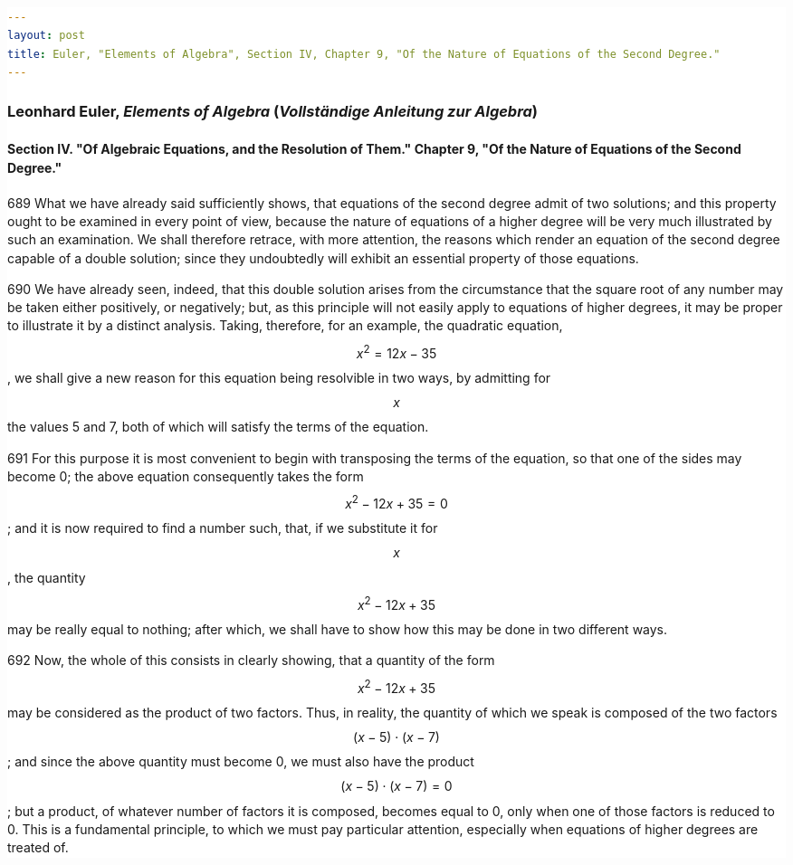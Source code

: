 ```yaml
---
layout: post
title: Euler, "Elements of Algebra", Section IV, Chapter 9, "Of the Nature of Equations of the Second Degree."
---
```


### Leonhard Euler, *Elements of Algebra* (*Vollständige Anleitung zur Algebra*)

#### Section IV. "Of Algebraic Equations, and the Resolution of Them." Chapter 9, "Of the Nature of Equations of the Second Degree."

<span class="art">689</span> What we have already said sufficiently shows,
that equations of the second degree admit of two solutions; and this property ought
to be examined in every
point of view, because the nature of equations of a higher
degree will be very much illustrated by such an examination. We shall therefore retrace,
with more attention,
the reasons which render an equation of the second degree
capable of a double solution; since they undoubtedly will
exhibit an essential property of those equations. 

<span class="art">690</span> We have already seen, indeed, that this double
solution arises from the circumstance that the square root
of any number may be taken either positively, or negatively; but, as this principle will
not easily apply to
equations of higher degrees, it may be proper to illustrate
it by a distinct analysis. Taking, therefore, for an
example, the quadratic equation, $$x^2= 12x-35$$, we shall
give a new reason for this equation being resolvible in
two ways, by admitting for $$x$$ the values 5 and 7, both of
which will satisfy the terms of the equation.

<span class="art">691</span> For this purpose it is most convenient to begin
with transposing the terms of the equation, so that one of
the sides may become 0; the above equation consequently
takes the form
$$x^2-12x+35=0$$;
and it is now required to find a number such, that, if we
substitute it for $$x$$, the quantity $$x^2 -12x + 35$$ may be really
equal to nothing; after which, we shall have to show how
this may be done in two different ways. 

<span class="art">692</span> Now, the whole of this consists in clearly showing,
that a quantity of the form $$x^2 -12x + 35$$ may be considered
as the product of two factors. Thus, in reality, the
quantity of which we speak is composed of the two factors
$$(x - 5) \cdot (x - 7)$$; and since the above quantity must
become 0, we must also have the product $$(x-5) \cdot (x-7) = 0$$;
but a product, of whatever number of factors it is
composed, becomes equal to 0, only when one of those
factors is reduced to 0. This is a fundamental principle,
to which we must pay particular attention, especially
when equations of higher degrees are treated of.
